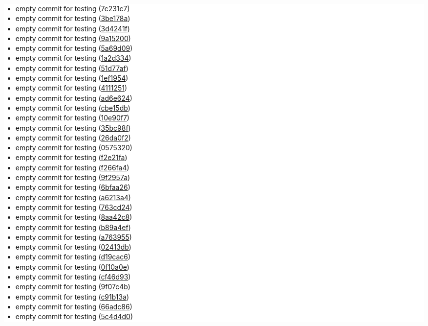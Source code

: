 * empty commit for testing ([7c231c7](https://github.com/filipeforattini/ff-iac-github-actions/commit/7c231c7e7c5e06b8e53d8f3feafd12cdfca53e43))
* empty commit for testing ([3be178a](https://github.com/filipeforattini/ff-iac-github-actions/commit/3be178a3cb131341f52aa37dae2d6d70ab819452))
* empty commit for testing ([3d4241f](https://github.com/filipeforattini/ff-iac-github-actions/commit/3d4241f9015bb3a09c1d90665d147a885b02d3e4))
* empty commit for testing ([9a15200](https://github.com/filipeforattini/ff-iac-github-actions/commit/9a152007330b5caa57d7583d1ddb89f2f789a7d8))
* empty commit for testing ([5a69d09](https://github.com/filipeforattini/ff-iac-github-actions/commit/5a69d097491bf886aab32051f6a61bcdbb7fdf71))
* empty commit for testing ([1a2d334](https://github.com/filipeforattini/ff-iac-github-actions/commit/1a2d334e3b21069dc13456351d243b20ade75af9))
* empty commit for testing ([51d77af](https://github.com/filipeforattini/ff-iac-github-actions/commit/51d77afd85ae34bf65794bf42079688a17d104a1))
* empty commit for testing ([1ef1954](https://github.com/filipeforattini/ff-iac-github-actions/commit/1ef195446a659c03068857079c6398c1977f416e))
* empty commit for testing ([4111251](https://github.com/filipeforattini/ff-iac-github-actions/commit/4111251b071b3bd32ded4a23c0e1dd9a1c3b22b5))
* empty commit for testing ([ad6e624](https://github.com/filipeforattini/ff-iac-github-actions/commit/ad6e6243aef67c7677009ccaa64841ba8aae35a2))
* empty commit for testing ([cbe15db](https://github.com/filipeforattini/ff-iac-github-actions/commit/cbe15db55b62d27df5612198ee0d65cf73fd4c4c))
* empty commit for testing ([10e90f7](https://github.com/filipeforattini/ff-iac-github-actions/commit/10e90f78aeb8227716cbb093cadc4c6024d1d76e))
* empty commit for testing ([35bc98f](https://github.com/filipeforattini/ff-iac-github-actions/commit/35bc98fe3887e1b3d3420609290a450cbc749ee7))
* empty commit for testing ([26da0f2](https://github.com/filipeforattini/ff-iac-github-actions/commit/26da0f2e07b905011cb79fe0583cc9bbb3c7c448))
* empty commit for testing ([0575320](https://github.com/filipeforattini/ff-iac-github-actions/commit/0575320cc70323acf22ed98ed69ed8bb8678e166))
* empty commit for testing ([f2e21fa](https://github.com/filipeforattini/ff-iac-github-actions/commit/f2e21fac0d735c518dbec45f38afbcdadc459d83))
* empty commit for testing ([f266fa4](https://github.com/filipeforattini/ff-iac-github-actions/commit/f266fa45e909da4e38235b6aa8b69c9260b38274))
* empty commit for testing ([9f2957a](https://github.com/filipeforattini/ff-iac-github-actions/commit/9f2957a3f6cccfc604f94642425ccda0dbdb8edf))
* empty commit for testing ([6bfaa26](https://github.com/filipeforattini/ff-iac-github-actions/commit/6bfaa26bfd28798a3f9d436f5d0b52f04a02ec02))
* empty commit for testing ([a6213a4](https://github.com/filipeforattini/ff-iac-github-actions/commit/a6213a405814811fa548bd7136802c02464c227f))
* empty commit for testing ([763cd24](https://github.com/filipeforattini/ff-iac-github-actions/commit/763cd2445cec21e1af6f1f481ad9702991ba0280))
* empty commit for testing ([8aa42c8](https://github.com/filipeforattini/ff-iac-github-actions/commit/8aa42c8fc63cac2b45d42c506e68212a34bcc381))
* empty commit for testing ([b89a4ef](https://github.com/filipeforattini/ff-iac-github-actions/commit/b89a4effc0548e8e5c1d32c574893eae958a357a))
* empty commit for testing ([a763955](https://github.com/filipeforattini/ff-iac-github-actions/commit/a7639554b43cd2639523fb4c65ddbf8d36bf0a2c))
* empty commit for testing ([02413db](https://github.com/filipeforattini/ff-iac-github-actions/commit/02413db7364684abb7208a153e21aae9a2b9b3b2))
* empty commit for testing ([d19cac6](https://github.com/filipeforattini/ff-iac-github-actions/commit/d19cac69107a0b769e0051fb6406c403b20fef51))
* empty commit for testing ([0f10a0e](https://github.com/filipeforattini/ff-iac-github-actions/commit/0f10a0e744d4a7e46732e9327417662cbaee83c7))
* empty commit for testing ([cf46d93](https://github.com/filipeforattini/ff-iac-github-actions/commit/cf46d93a255c45586e319e969a4746ff29366151))
* empty commit for testing ([9f07c4b](https://github.com/filipeforattini/ff-iac-github-actions/commit/9f07c4b5c099ff4c58d5f4323a186a4ecfb5f1b5))
* empty commit for testing ([c91b13a](https://github.com/filipeforattini/ff-iac-github-actions/commit/c91b13a0c4552984dedfc2d233fe50a27eebc133))
* empty commit for testing ([66adc86](https://github.com/filipeforattini/ff-iac-github-actions/commit/66adc86964dd20aafadaa2c7eb349515d3b907fd))
* empty commit for testing ([5c4d4d0](https://github.com/filipeforattini/ff-iac-github-actions/commit/5c4d4d08ecc95c6dcb45c22b5dae3468ee271a29))